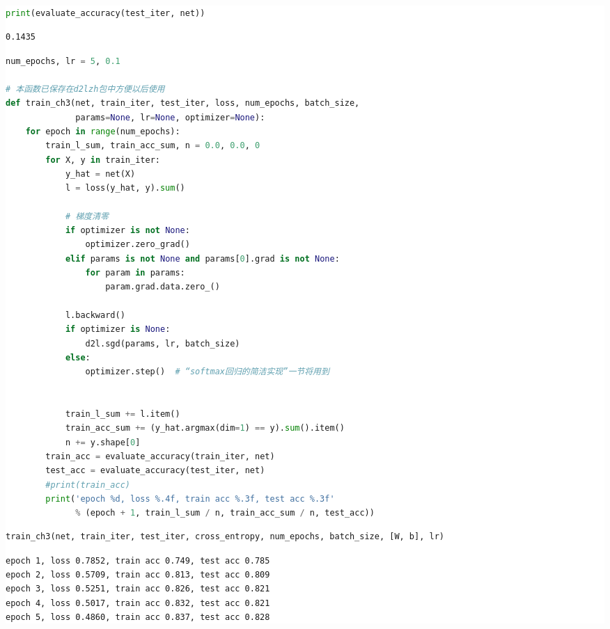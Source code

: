 
```python
print(evaluate_accuracy(test_iter, net))
```

    0.1435



```python
num_epochs, lr = 5, 0.1

# 本函数已保存在d2lzh包中方便以后使用
def train_ch3(net, train_iter, test_iter, loss, num_epochs, batch_size,
              params=None, lr=None, optimizer=None):
    for epoch in range(num_epochs):
        train_l_sum, train_acc_sum, n = 0.0, 0.0, 0
        for X, y in train_iter:
            y_hat = net(X)
            l = loss(y_hat, y).sum()

            # 梯度清零
            if optimizer is not None:
                optimizer.zero_grad()
            elif params is not None and params[0].grad is not None:
                for param in params:
                    param.grad.data.zero_()

            l.backward()
            if optimizer is None:
                d2l.sgd(params, lr, batch_size)
            else:
                optimizer.step()  # “softmax回归的简洁实现”一节将用到


            train_l_sum += l.item()
            train_acc_sum += (y_hat.argmax(dim=1) == y).sum().item()
            n += y.shape[0]
        train_acc = evaluate_accuracy(train_iter, net)
        test_acc = evaluate_accuracy(test_iter, net)
        #print(train_acc)
        print('epoch %d, loss %.4f, train acc %.3f, test acc %.3f'
              % (epoch + 1, train_l_sum / n, train_acc_sum / n, test_acc))


```


```python
train_ch3(net, train_iter, test_iter, cross_entropy, num_epochs, batch_size, [W, b], lr)

```

    epoch 1, loss 0.7852, train acc 0.749, test acc 0.785
    epoch 2, loss 0.5709, train acc 0.813, test acc 0.809
    epoch 3, loss 0.5251, train acc 0.826, test acc 0.821
    epoch 4, loss 0.5017, train acc 0.832, test acc 0.821
    epoch 5, loss 0.4860, train acc 0.837, test acc 0.828
